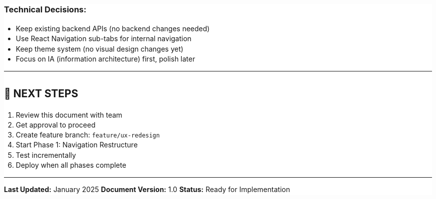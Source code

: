 ### Technical Decisions:
- Keep existing backend APIs (no backend changes needed)
- Use React Navigation sub-tabs for internal navigation
- Keep theme system (no visual design changes yet)
- Focus on IA (information architecture) first, polish later

---

## 🎯 NEXT STEPS

1. Review this document with team
2. Get approval to proceed
3. Create feature branch: `feature/ux-redesign`
4. Start Phase 1: Navigation Restructure
5. Test incrementally
6. Deploy when all phases complete

---

**Last Updated:** January 2025
**Document Version:** 1.0
**Status:** Ready for Implementation
